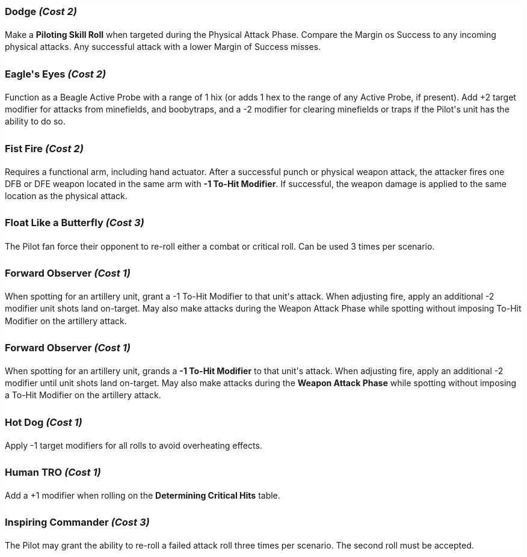 ### Dodge _(Cost 2)_ <a nam="dodge"></a>

Make a **Piloting Skill Roll** when targeted during the Physical Attack Phase.
Compare the Margin os Success to any incoming physical attacks.  Any successful
attack with a lower Margin of Success misses.

### Eagle's Eyes _(Cost 2)_ <a name="eagle_eyes"></a>

Function as a Beagle Active Probe with a range of 1 hix (or adds 1 hex to the range
of any Active Probe, if present).  Add +2 target modifier for attacks from
minefields, and boobytraps, and a -2 modifier for clearing minefields or traps if
the Pilot's unit has the ability to do so.

### Fist Fire _(Cost 2)_ <a name="fistfire"></a>

Requires a functional arm, including hand actuator.  After a successful punch or
physical weapon attack, the attacker fires one DFB or DFE weapon located in the
same arm with **-1 To-Hit Modifier**.  If successful, the weapon damage is applied
to the same location as the physical attack.

### Float Like a Butterfly _(Cost 3)_ <a name="butterfly"></a>

The Pilot fan force their opponent to re-roll either a combat or critical roll.
Can be used 3 times per scenario.

### Forward Observer _(Cost 1)_ <a name="fwdobs"></a>

When spotting for an artillery unit, grant a -1 To-Hit Modifier to that unit's
attack.  When adjusting fire, apply an additional -2 modifier unit shots land
on-target.  May also make attacks during the Weapon Attack Phase while spotting
without imposing To-Hit Modifier on the artillery attack.

### Forward Observer _(Cost 1)_ <a name="fwdobserv"></a>

When spotting for an artillery unit, grands a **-1 To-Hit Modifier** to that unit's
attack.  When adjusting fire, apply an additional -2 modifier until unit shots land
on-target.  May also make attacks during the **Weapon Attack Phase** while spotting
without imposing a To-Hit Modifier on the artillery attack.

### Hot Dog _(Cost 1)_ <a name="hotdog"></a>

Apply -1 target modifiers for all rolls to avoid overheating effects.

### Human TRO _(Cost 1)_

Add a +1 modifier when rolling on the **Determining Critical Hits** table.

### Inspiring Commander _(Cost 3)_ <a name="inscom"></a>

The Pilot may grant the ability to re-roll a failed attack roll three times per
scenario.  The second roll must be accepted.
